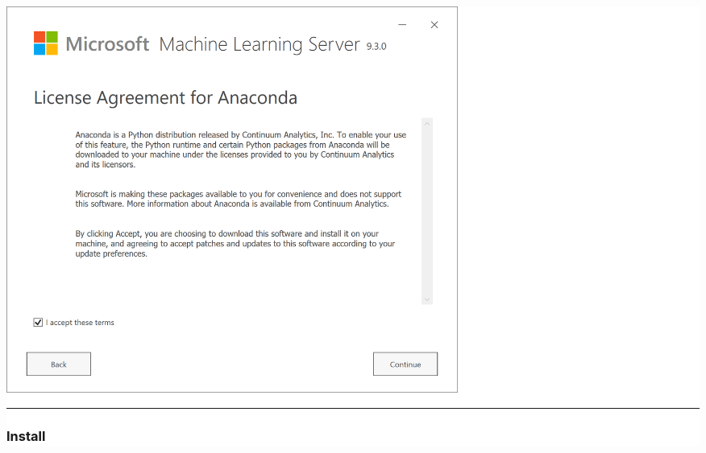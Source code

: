 <img src="presentation/assets/image/05_Anaconda_License.png" height="480" width="560" />

---

### Install
